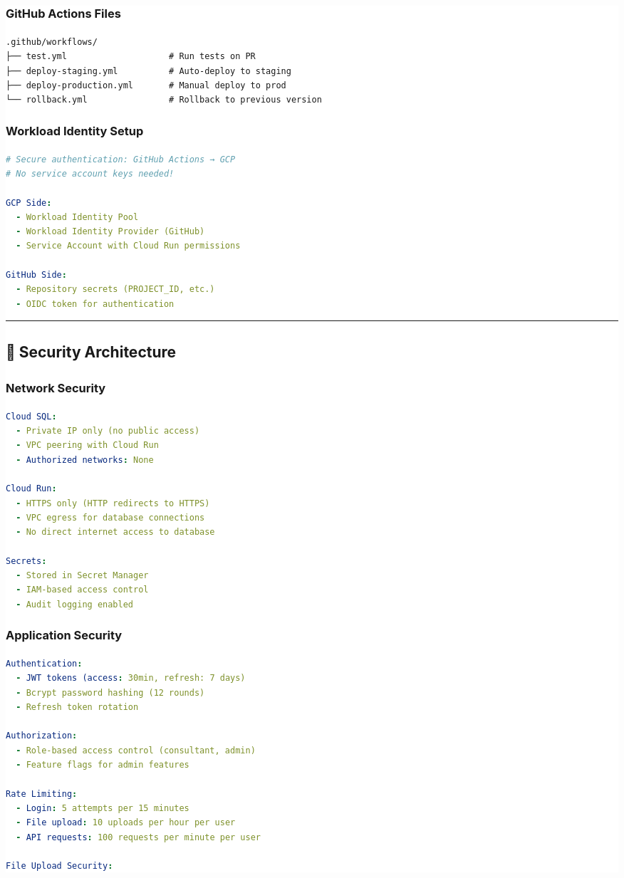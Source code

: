 ### GitHub Actions Files
```
.github/workflows/
├── test.yml                    # Run tests on PR
├── deploy-staging.yml          # Auto-deploy to staging
├── deploy-production.yml       # Manual deploy to prod
└── rollback.yml                # Rollback to previous version
```

### Workload Identity Setup
```yaml
# Secure authentication: GitHub Actions → GCP
# No service account keys needed!

GCP Side:
  - Workload Identity Pool
  - Workload Identity Provider (GitHub)
  - Service Account with Cloud Run permissions

GitHub Side:
  - Repository secrets (PROJECT_ID, etc.)
  - OIDC token for authentication
```

---

## 🔐 Security Architecture

### Network Security
```yaml
Cloud SQL:
  - Private IP only (no public access)
  - VPC peering with Cloud Run
  - Authorized networks: None

Cloud Run:
  - HTTPS only (HTTP redirects to HTTPS)
  - VPC egress for database connections
  - No direct internet access to database

Secrets:
  - Stored in Secret Manager
  - IAM-based access control
  - Audit logging enabled
```

### Application Security
```yaml
Authentication:
  - JWT tokens (access: 30min, refresh: 7 days)
  - Bcrypt password hashing (12 rounds)
  - Refresh token rotation

Authorization:
  - Role-based access control (consultant, admin)
  - Feature flags for admin features

Rate Limiting:
  - Login: 5 attempts per 15 minutes
  - File upload: 10 uploads per hour per user
  - API requests: 100 requests per minute per user

File Upload Security:
```